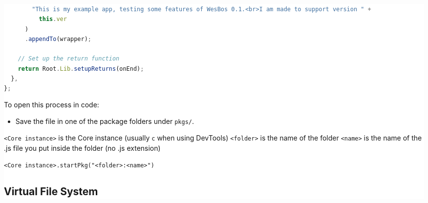 ```js
        "This is my example app, testing some features of WesBos 0.1.<br>I am made to support version " +
          this.ver
      )
      .appendTo(wrapper);

    // Set up the return function
    return Root.Lib.setupReturns(onEnd);
  },
};
```

To open this process in code:

- Save the file in one of the package folders under `pkgs/`.

`<Core instance>` is the Core instance (usually `c` when using DevTools)
`<folder>` is the name of the folder
`<name>` is the name of the .js file you put inside the folder (no .js extension)

```
<Core instance>.startPkg("<folder>:<name>")
```

## Virtual File System
